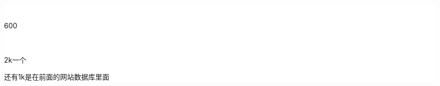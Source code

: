 <img src="https://i-blog.csdnimg.cn/blog_migrate/1398cf53a46f1296b867d74a0832d297.png" alt="" style="max-height:180px; box-sizing:content-box;" />


600



<img src="https://i-blog.csdnimg.cn/blog_migrate/4050c1e1e3fdb57018d9aa1359624fc3.png" alt="" style="max-height:296px; box-sizing:content-box;" />


2k一个

还有1k是在前面的网站数据库里面